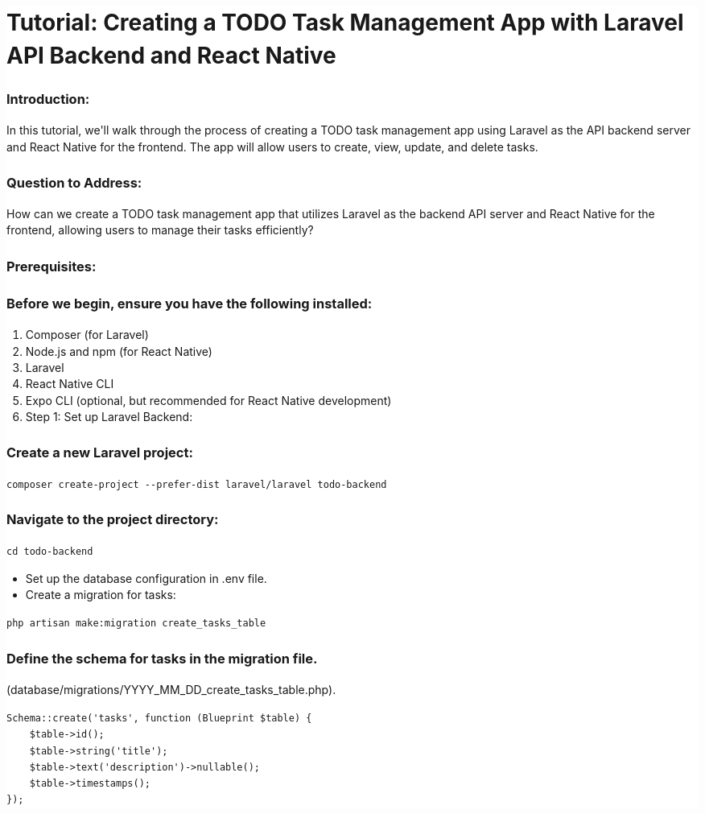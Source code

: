 # Tutorial: Creating a TODO Task Management App with Laravel API Backend and React Native

### Introduction:
In this tutorial, we'll walk through the process of creating a TODO task management app using Laravel as the API backend server and React Native for the frontend. The app will allow users to create, view, update, and delete tasks.

### Question to Address:
How can we create a TODO task management app that utilizes Laravel as the backend API server and React Native for the frontend, allowing users to manage their tasks efficiently?

### Prerequisites:

### Before we begin, ensure you have the following installed:

<ol>
<li>Composer (for Laravel)</li>
<li>Node.js and npm (for React Native)</li>
<li>Laravel</li>
<li>React Native CLI</li>
<li>Expo CLI (optional, but recommended for React Native development)</li>
<li>Step 1: Set up Laravel Backend:</li>
</ol>

### Create a new Laravel project:

```
composer create-project --prefer-dist laravel/laravel todo-backend
```

### Navigate to the project directory:

```
cd todo-backend
```

- Set up the database configuration in .env file.
- Create a migration for tasks:

```
php artisan make:migration create_tasks_table
```

### Define the schema for tasks in the migration file.
(database/migrations/YYYY_MM_DD_create_tasks_table.php). 

```
Schema::create('tasks', function (Blueprint $table) {
    $table->id();
    $table->string('title');
    $table->text('description')->nullable();
    $table->timestamps();
});
```
